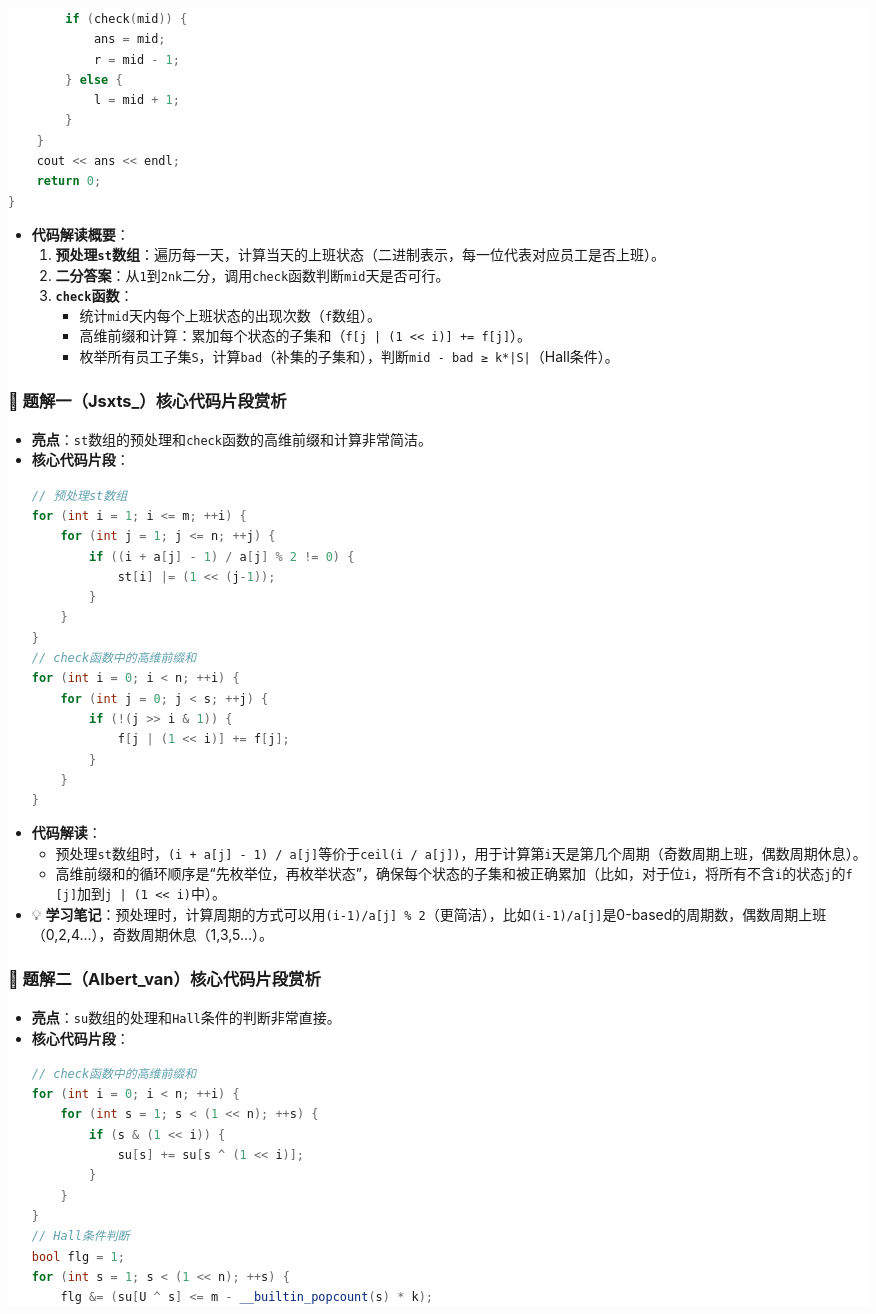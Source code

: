   ```cpp
          if (check(mid)) {
              ans = mid;
              r = mid - 1;
          } else {
              l = mid + 1;
          }
      }
      cout << ans << endl;
      return 0;
  }
  ```
* **代码解读概要**：  
  1. **预处理`st`数组**：遍历每一天，计算当天的上班状态（二进制表示，每一位代表对应员工是否上班）。  
  2. **二分答案**：从`1`到`2nk`二分，调用`check`函数判断`mid`天是否可行。  
  3. **`check`函数**：  
     - 统计`mid`天内每个上班状态的出现次数（`f`数组）。  
     - 高维前缀和计算：累加每个状态的子集和（`f[j | (1 << i)] += f[j]`）。  
     - 枚举所有员工子集`S`，计算`bad`（补集的子集和），判断`mid - bad ≥ k*|S|`（Hall条件）。  


### 📌 题解一（Jsxts_）核心代码片段赏析
* **亮点**：`st`数组的预处理和`check`函数的高维前缀和计算非常简洁。  
* **核心代码片段**：  
  ```cpp
  // 预处理st数组
  for (int i = 1; i <= m; ++i) {
      for (int j = 1; j <= n; ++j) {
          if ((i + a[j] - 1) / a[j] % 2 != 0) {
              st[i] |= (1 << (j-1));
          }
      }
  }
  // check函数中的高维前缀和
  for (int i = 0; i < n; ++i) {
      for (int j = 0; j < s; ++j) {
          if (!(j >> i & 1)) {
              f[j | (1 << i)] += f[j];
          }
      }
  }
  ```
* **代码解读**：  
  - 预处理`st`数组时，`(i + a[j] - 1) / a[j]`等价于`ceil(i / a[j])`，用于计算第`i`天是第几个周期（奇数周期上班，偶数周期休息）。  
  - 高维前缀和的循环顺序是“先枚举位，再枚举状态”，确保每个状态的子集和被正确累加（比如，对于位`i`，将所有不含`i`的状态`j`的`f[j]`加到`j | (1 << i)`中）。  
* 💡 **学习笔记**：预处理时，计算周期的方式可以用`(i-1)/a[j] % 2`（更简洁），比如`(i-1)/a[j]`是0-based的周期数，偶数周期上班（0,2,4...），奇数周期休息（1,3,5...）。  


### 📌 题解二（Albert_van）核心代码片段赏析
* **亮点**：`su`数组的处理和`Hall`条件的判断非常直接。  
* **核心代码片段**：  
  ```cpp
  // check函数中的高维前缀和
  for (int i = 0; i < n; ++i) {
      for (int s = 1; s < (1 << n); ++s) {
          if (s & (1 << i)) {
              su[s] += su[s ^ (1 << i)];
          }
      }
  }
  // Hall条件判断
  bool flg = 1;
  for (int s = 1; s < (1 << n); ++s) {
      flg &= (su[U ^ s] <= m - __builtin_popcount(s) * k);
  ```

[problemUrl]: https://atcoder.jp/contests/arc106/tasks/arc106_e